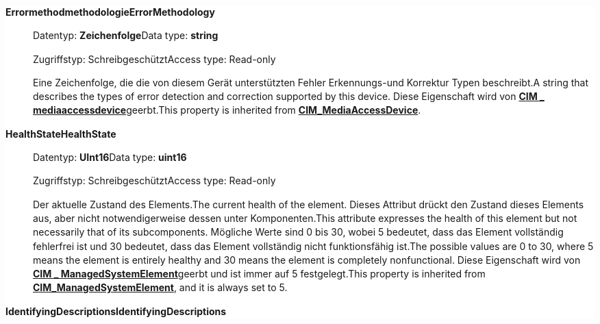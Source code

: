 </dd> <dt>

<span data-ttu-id="6b700-258">**Errormethodmethodologie**</span><span class="sxs-lookup"><span data-stu-id="6b700-258">**ErrorMethodology**</span></span>
</dt> <dd> <dl> <dt>

<span data-ttu-id="6b700-259">Datentyp: **Zeichenfolge**</span><span class="sxs-lookup"><span data-stu-id="6b700-259">Data type: **string**</span></span>
</dt> <dt>

<span data-ttu-id="6b700-260">Zugriffstyp: Schreibgeschützt</span><span class="sxs-lookup"><span data-stu-id="6b700-260">Access type: Read-only</span></span>
</dt> </dl>

<span data-ttu-id="6b700-261">Eine Zeichenfolge, die die von diesem Gerät unterstützten Fehler Erkennungs-und Korrektur Typen beschreibt.</span><span class="sxs-lookup"><span data-stu-id="6b700-261">A string that describes the types of error detection and correction supported by this device.</span></span> <span data-ttu-id="6b700-262">Diese Eigenschaft wird von [**CIM \_ mediaaccessdevice**](/windows/desktop/CIMWin32Prov/cim-mediaaccessdevice)geerbt.</span><span class="sxs-lookup"><span data-stu-id="6b700-262">This property is inherited from [**CIM\_MediaAccessDevice**](/windows/desktop/CIMWin32Prov/cim-mediaaccessdevice).</span></span>

</dd> <dt>

<span data-ttu-id="6b700-263">**HealthState**</span><span class="sxs-lookup"><span data-stu-id="6b700-263">**HealthState**</span></span>
</dt> <dd> <dl> <dt>

<span data-ttu-id="6b700-264">Datentyp: **UInt16**</span><span class="sxs-lookup"><span data-stu-id="6b700-264">Data type: **uint16**</span></span>
</dt> <dt>

<span data-ttu-id="6b700-265">Zugriffstyp: Schreibgeschützt</span><span class="sxs-lookup"><span data-stu-id="6b700-265">Access type: Read-only</span></span>
</dt> </dl>

<span data-ttu-id="6b700-266">Der aktuelle Zustand des Elements.</span><span class="sxs-lookup"><span data-stu-id="6b700-266">The current health of the element.</span></span> <span data-ttu-id="6b700-267">Dieses Attribut drückt den Zustand dieses Elements aus, aber nicht notwendigerweise dessen unter Komponenten.</span><span class="sxs-lookup"><span data-stu-id="6b700-267">This attribute expresses the health of this element but not necessarily that of its subcomponents.</span></span> <span data-ttu-id="6b700-268">Mögliche Werte sind 0 bis 30, wobei 5 bedeutet, dass das Element vollständig fehlerfrei ist und 30 bedeutet, dass das Element vollständig nicht funktionsfähig ist.</span><span class="sxs-lookup"><span data-stu-id="6b700-268">The possible values are 0 to 30, where 5 means the element is entirely healthy and 30 means the element is completely nonfunctional.</span></span> <span data-ttu-id="6b700-269">Diese Eigenschaft wird von [**CIM \_ ManagedSystemElement**](/windows/desktop/CIMWin32Prov/cim-managedsystemelement)geerbt und ist immer auf 5 festgelegt.</span><span class="sxs-lookup"><span data-stu-id="6b700-269">This property is inherited from [**CIM\_ManagedSystemElement**](/windows/desktop/CIMWin32Prov/cim-managedsystemelement), and it is always set to 5.</span></span>

</dd> <dt>

<span data-ttu-id="6b700-270">**IdentifyingDescriptions**</span><span class="sxs-lookup"><span data-stu-id="6b700-270">**IdentifyingDescriptions**</span></span>
</dt> <dd> <dl> <dt>
